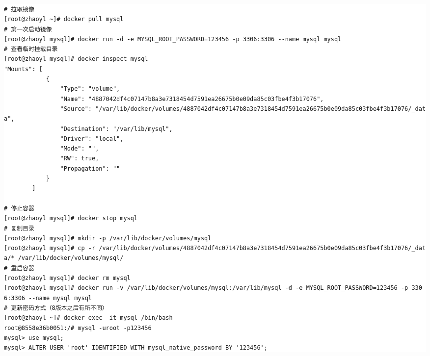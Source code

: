 ```shell
# 拉取镜像
[root@zhaoyl ~]# docker pull mysql
# 第一次启动镜像
[root@zhaoyl mysql]# docker run -d -e MYSQL_ROOT_PASSWORD=123456 -p 3306:3306 --name mysql mysql
# 查看临时挂载目录
[root@zhaoyl mysql]# docker inspect mysql
"Mounts": [
            {
                "Type": "volume",
                "Name": "4887042df4c07147b8a3e7318454d7591ea26675b0e09da85c03fbe4f3b17076",
                "Source": "/var/lib/docker/volumes/4887042df4c07147b8a3e7318454d7591ea26675b0e09da85c03fbe4f3b17076/_data",
                "Destination": "/var/lib/mysql",
                "Driver": "local",
                "Mode": "",
                "RW": true,
                "Propagation": ""
            }
        ]
        
# 停止容器
[root@zhaoyl mysql]# docker stop mysql
# 复制目录
[root@zhaoyl mysql]# mkdir -p /var/lib/docker/volumes/mysql
[root@zhaoyl mysql]# cp -r /var/lib/docker/volumes/4887042df4c07147b8a3e7318454d7591ea26675b0e09da85c03fbe4f3b17076/_data/* /var/lib/docker/volumes/mysql/
# 重启容器
[root@zhaoyl mysql]# docker rm mysql
[root@zhaoyl mysql]# docker run -v /var/lib/docker/volumes/mysql:/var/lib/mysql -d -e MYSQL_ROOT_PASSWORD=123456 -p 3306:3306 --name mysql mysql
# 更新密码方式（8版本之后有所不同）
[root@zhaoyl ~]# docker exec -it mysql /bin/bash
root@8558e36b0051:/# mysql -uroot -p123456
mysql> use mysql;
mysql> ALTER USER 'root' IDENTIFIED WITH mysql_native_password BY '123456';
```

